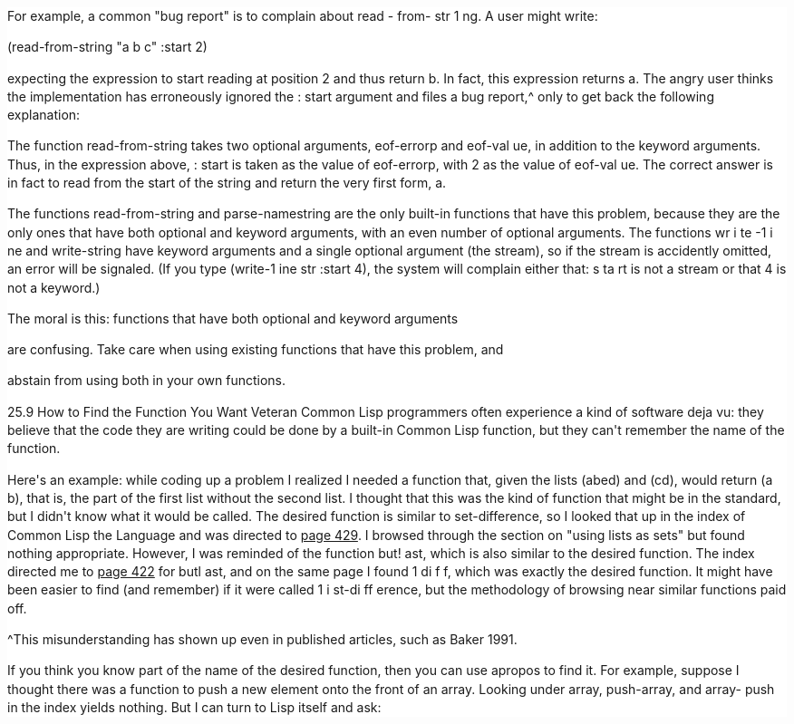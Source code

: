 For example, a common "bug report" is to complain about read - from- str 1 ng. A 
user might write: 

<a id='page-877'></a>
(read-from-string "a b c" :start 2) 

expecting the expression to start reading at position 2 and thus return b. In fact, this 
expression returns a. The angry user thinks the implementation has erroneously 
ignored the : start argument and files a bug report,^ only to get back the following 
explanation: 

The function read-from-string takes two optional arguments, eof-errorp and 
eof-val ue, in addition to the keyword arguments. Thus, in the expression above, 
: start is taken as the value of eof-errorp, with 2 as the value of eof-val ue. The 
correct answer is in fact to read from the start of the string and return the very first 
form, a. 

The functions read-from-string and parse-namestring are the only built-in 
functions that have this problem, because they are the only ones that have both 
optional and keyword arguments, with an even number of optional arguments. 
The functions wr i te -1 i ne and write-string have keyword arguments and a single 
optional argument (the stream), so if the stream is accidently omitted, an error will 
be signaled. (If you type (write-1 ine str :start 4), the system will complain 
either that: s ta rt is not a stream or that 4 is not a keyword.) 

The moral is this: functions that have both optional and keyword arguments 

are confusing. Take care when using existing functions that have this problem, and 

abstain from using both in your own functions. 

25.9 How to Find the Function You Want 
Veteran Common Lisp programmers often experience a kind of software deja vu: 
they believe that the code they are writing could be done by a built-in Common Lisp 
function, but they can't remember the name of the function. 

Here's an example: while coding up a problem I realized I needed a function that, 
given the lists (abed) and (cd), would return (a b), that is, the part of the first 
list without the second list. I thought that this was the kind of function that might 
be in the standard, but I didn't know what it would be called. The desired function 
is similar to set-difference, so I looked that up in the index of Common Lisp the 
Language and was directed to [page 429](chapter12.md#page-429). I browsed through the section on "using lists 
as sets" but found nothing appropriate. However, I was reminded of the function 
but! ast, which is also similar to the desired function. The index directed me to 
[page 422](chapter12.md#page-422) for butl ast, and on the same page I found 1 di f f, which was exactly the 
desired function. It might have been easier to find (and remember) if it were called 
1 i st-di ff erence, but the methodology of browsing near similar functions paid off. 

^This misunderstanding has shown up even in published articles, such as Baker 1991. 

<a id='page-878'></a>

If you think you know part of the name of the desired function, then you can 
use apropos to find it. For example, suppose I thought there was a function to push 
a new element onto the front of an array. Looking under array, push-array, and 
array- push in the index yields nothing. But I can turn to Lisp itself and ask: 

